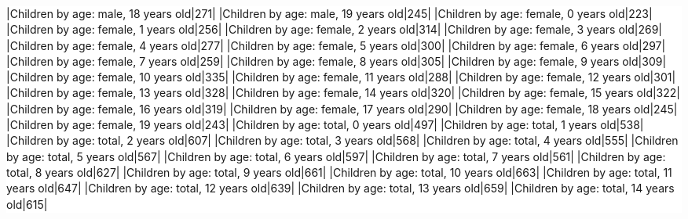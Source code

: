 |Children by age: male, 18 years old|271|
|Children by age: male, 19 years old|245|
|Children by age: female, 0 years old|223|
|Children by age: female, 1 years old|256|
|Children by age: female, 2 years old|314|
|Children by age: female, 3 years old|269|
|Children by age: female, 4 years old|277|
|Children by age: female, 5 years old|300|
|Children by age: female, 6 years old|297|
|Children by age: female, 7 years old|259|
|Children by age: female, 8 years old|305|
|Children by age: female, 9 years old|309|
|Children by age: female, 10 years old|335|
|Children by age: female, 11 years old|288|
|Children by age: female, 12 years old|301|
|Children by age: female, 13 years old|328|
|Children by age: female, 14 years old|320|
|Children by age: female, 15 years old|322|
|Children by age: female, 16 years old|319|
|Children by age: female, 17 years old|290|
|Children by age: female, 18 years old|245|
|Children by age: female, 19 years old|243|
|Children by age: total, 0 years old|497|
|Children by age: total, 1 years old|538|
|Children by age: total, 2 years old|607|
|Children by age: total, 3 years old|568|
|Children by age: total, 4 years old|555|
|Children by age: total, 5 years old|567|
|Children by age: total, 6 years old|597|
|Children by age: total, 7 years old|561|
|Children by age: total, 8 years old|627|
|Children by age: total, 9 years old|661|
|Children by age: total, 10 years old|663|
|Children by age: total, 11 years old|647|
|Children by age: total, 12 years old|639|
|Children by age: total, 13 years old|659|
|Children by age: total, 14 years old|615|